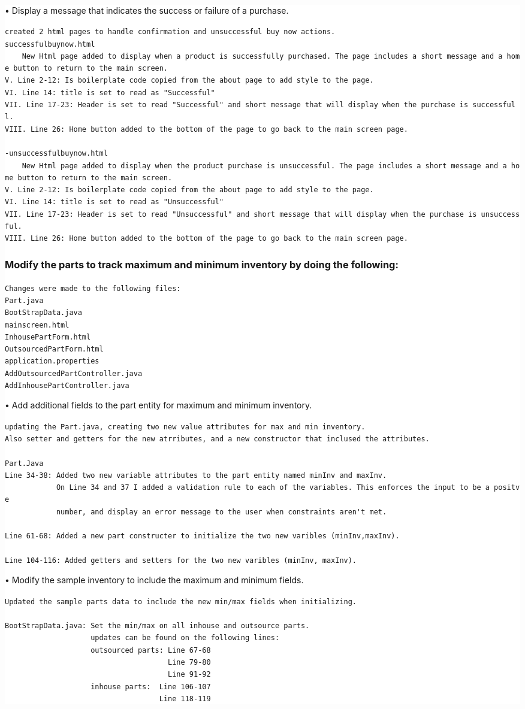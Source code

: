 •   Display a message that indicates the success or failure of a purchase.

    created 2 html pages to handle confirmation and unsuccessful buy now actions.
    successfulbuynow.html
        New Html page added to display when a product is successfully purchased. The page includes a short message and a home button to return to the main screen.
    V. Line 2-12: Is boilerplate code copied from the about page to add style to the page. 
    VI. Line 14: title is set to read as "Successful"
    VII. Line 17-23: Header is set to read "Successful" and short message that will display when the purchase is successfull. 
    VIII. Line 26: Home button added to the bottom of the page to go back to the main screen page. 

    -unsuccessfulbuynow.html
        New Html page added to display when the product purchase is unsuccessful. The page includes a short message and a home button to return to the main screen.
    V. Line 2-12: Is boilerplate code copied from the about page to add style to the page. 
    VI. Line 14: title is set to read as "Unsuccessful"
    VII. Line 17-23: Header is set to read "Unsuccessful" and short message that will display when the purchase is unsuccessful. 
    VIII. Line 26: Home button added to the bottom of the page to go back to the main screen page. 
 

### Modify the parts to track maximum and minimum inventory by doing the following:

    Changes were made to the following files: 
    Part.java
    BootStrapData.java
    mainscreen.html
    InhousePartForm.html
    OutsourcedPartForm.html
    application.properties
    AddOutsourcedPartController.java
    AddInhousePartController.java

•   Add additional fields to the part entity for maximum and minimum inventory.

    updating the Part.java, creating two new value attributes for max and min inventory.
    Also setter and getters for the new atrributes, and a new constructor that inclused the attributes.

    Part.Java
    Line 34-38: Added two new variable attributes to the part entity named minInv and maxInv. 
                On Line 34 and 37 I added a validation rule to each of the variables. This enforces the input to be a positve
                number, and display an error message to the user when constraints aren't met.

    Line 61-68: Added a new part constructer to initialize the two new varibles (minInv,maxInv).

    Line 104-116: Added getters and setters for the two new varibles (minInv, maxInv).
    

•   Modify the sample inventory to include the maximum and minimum fields.
    
    Updated the sample parts data to include the new min/max fields when initializing. 

    BootStrapData.java: Set the min/max on all inhouse and outsource parts. 
                        updates can be found on the following lines:
                        outsourced parts: Line 67-68
                                          Line 79-80
                                          Line 91-92
                        inhouse parts:  Line 106-107
                                        Line 118-119
